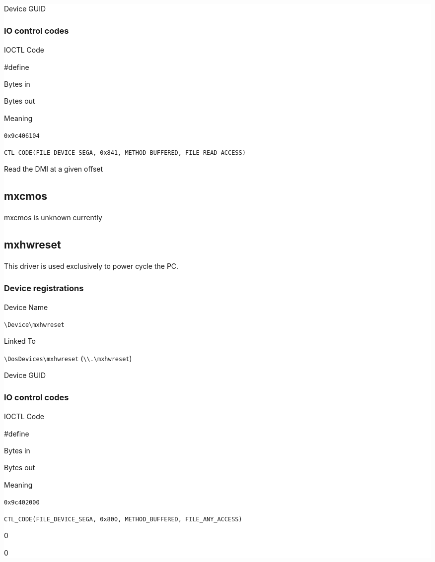 Device GUID

### IO control codes

IOCTL Code

#define

Bytes in

Bytes out

Meaning

`0x9c406104`

`CTL_CODE(FILE_DEVICE_SEGA, 0x841, METHOD_BUFFERED, FILE_READ_ACCESS)`

Read the DMI at a given offset

mxcmos
------

mxcmos is unknown currently

mxhwreset
---------

This driver is used exclusively to power cycle the PC.

### Device registrations

Device Name

`\Device\mxhwreset`

Linked To

`\DosDevices\mxhwreset` (`\\.\mxhwreset`)

Device GUID

### IO control codes

IOCTL Code

#define

Bytes in

Bytes out

Meaning

`0x9c402000`

`CTL_CODE(FILE_DEVICE_SEGA, 0x800, METHOD_BUFFERED, FILE_ANY_ACCESS)`

0

0

